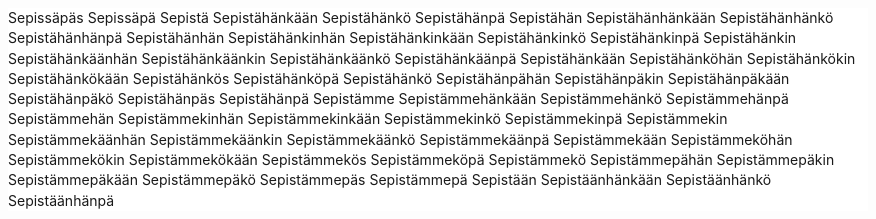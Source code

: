 Sepissäpäs
Sepissäpä
Sepistä
Sepistähänkään
Sepistähänkö
Sepistähänpä
Sepistähän
Sepistähänhänkään
Sepistähänhänkö
Sepistähänhänpä
Sepistähänhän
Sepistähänkinhän
Sepistähänkinkään
Sepistähänkinkö
Sepistähänkinpä
Sepistähänkin
Sepistähänkäänhän
Sepistähänkäänkin
Sepistähänkäänkö
Sepistähänkäänpä
Sepistähänkään
Sepistähänköhän
Sepistähänkökin
Sepistähänkökään
Sepistähänkös
Sepistähänköpä
Sepistähänkö
Sepistähänpähän
Sepistähänpäkin
Sepistähänpäkään
Sepistähänpäkö
Sepistähänpäs
Sepistähänpä
Sepistämme
Sepistämmehänkään
Sepistämmehänkö
Sepistämmehänpä
Sepistämmehän
Sepistämmekinhän
Sepistämmekinkään
Sepistämmekinkö
Sepistämmekinpä
Sepistämmekin
Sepistämmekäänhän
Sepistämmekäänkin
Sepistämmekäänkö
Sepistämmekäänpä
Sepistämmekään
Sepistämmeköhän
Sepistämmekökin
Sepistämmekökään
Sepistämmekös
Sepistämmeköpä
Sepistämmekö
Sepistämmepähän
Sepistämmepäkin
Sepistämmepäkään
Sepistämmepäkö
Sepistämmepäs
Sepistämmepä
Sepistään
Sepistäänhänkään
Sepistäänhänkö
Sepistäänhänpä
